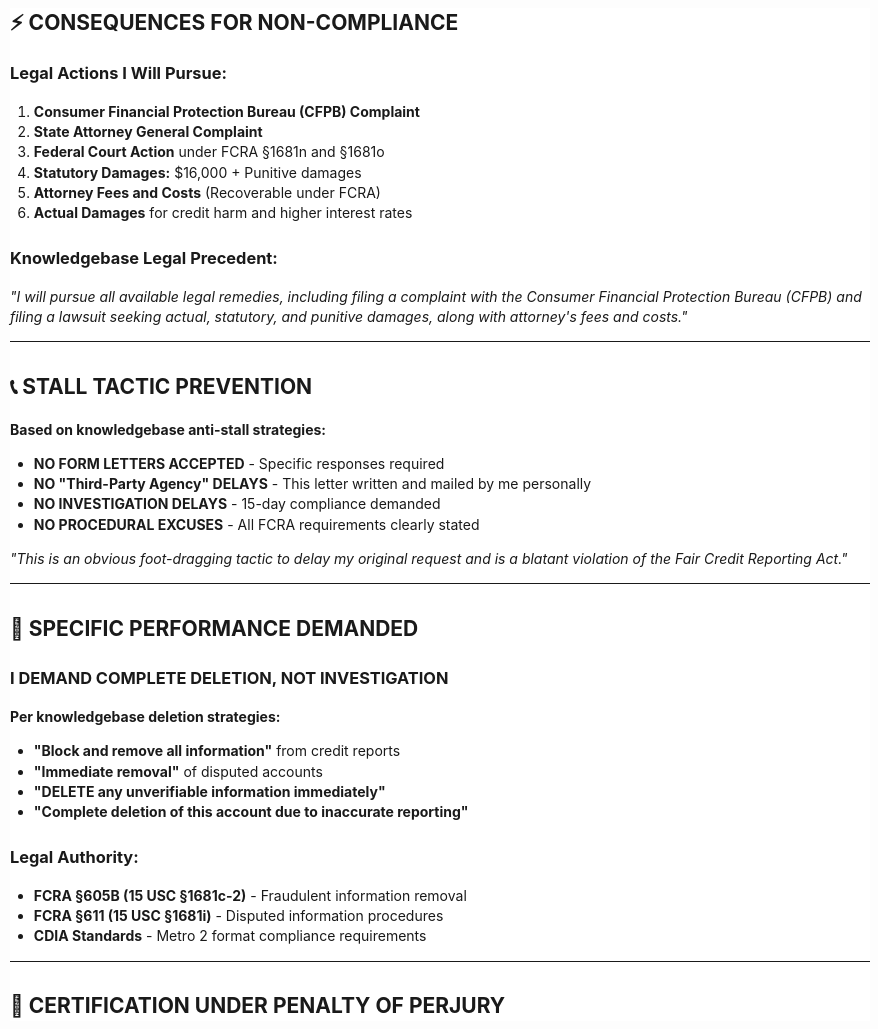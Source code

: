 
## ⚡ CONSEQUENCES FOR NON-COMPLIANCE

### **Legal Actions I Will Pursue:**

1. **Consumer Financial Protection Bureau (CFPB) Complaint**
2. **State Attorney General Complaint**
3. **Federal Court Action** under FCRA §1681n and §1681o
4. **Statutory Damages:** $16,000 + Punitive damages
5. **Attorney Fees and Costs** (Recoverable under FCRA)
6. **Actual Damages** for credit harm and higher interest rates

### **Knowledgebase Legal Precedent:**
*"I will pursue all available legal remedies, including filing a complaint with the Consumer Financial Protection Bureau (CFPB) and filing a lawsuit seeking actual, statutory, and punitive damages, along with attorney's fees and costs."*

---

## 📞 STALL TACTIC PREVENTION

**Based on knowledgebase anti-stall strategies:**

- **NO FORM LETTERS ACCEPTED** - Specific responses required
- **NO "Third-Party Agency" DELAYS** - This letter written and mailed by me personally  
- **NO INVESTIGATION DELAYS** - 15-day compliance demanded
- **NO PROCEDURAL EXCUSES** - All FCRA requirements clearly stated

*"This is an obvious foot-dragging tactic to delay my original request and is a blatant violation of the Fair Credit Reporting Act."*

---

## 🎯 SPECIFIC PERFORMANCE DEMANDED

### **I DEMAND COMPLETE DELETION, NOT INVESTIGATION**

**Per knowledgebase deletion strategies:**

- **"Block and remove all information"** from credit reports
- **"Immediate removal"** of disputed accounts  
- **"DELETE any unverifiable information immediately"**
- **"Complete deletion of this account due to inaccurate reporting"**

### **Legal Authority:**
- **FCRA §605B (15 USC §1681c-2)** - Fraudulent information removal
- **FCRA §611 (15 USC §1681i)** - Disputed information procedures
- **CDIA Standards** - Metro 2 format compliance requirements

---

## 📝 CERTIFICATION UNDER PENALTY OF PERJURY
